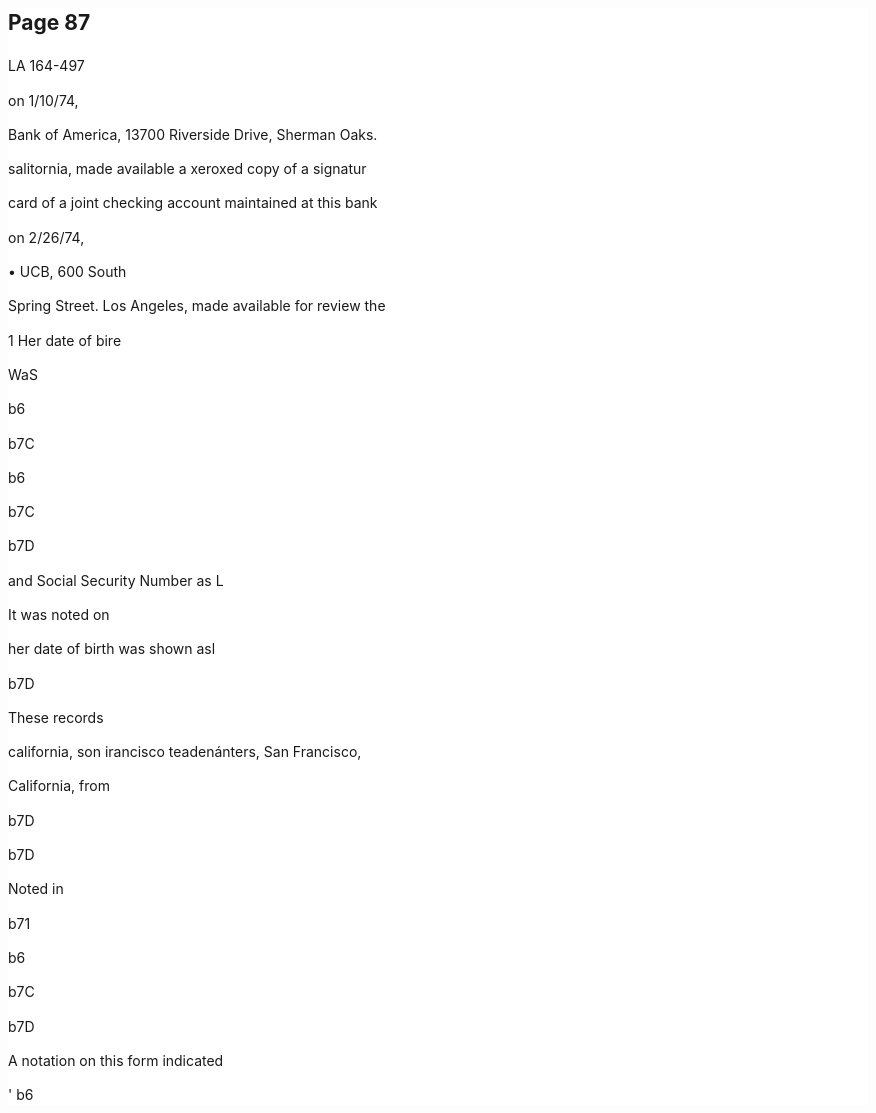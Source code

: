 
## Page 87

LA 164-497

on 1/10/74,

Bank of America, 13700 Riverside Drive, Sherman Oaks.

salitornia, made available a xeroxed copy of a signatur

card of a joint checking account maintained at this bank

on 2/26/74,

• UCB, 600 South

Spring Street. Los Angeles, made available for review the

1 Her date of bire

WaS

b6

b7C

b6

b7C

b7D

and Social Security Number as L

It was noted on

her date of birth was shown asl

b7D

These records

california, son irancisco teadenánters, San Francisco,

California, from

b7D

b7D

Noted in

b71

b6

b7C

b7D

A notation on this form indicated

' b6
